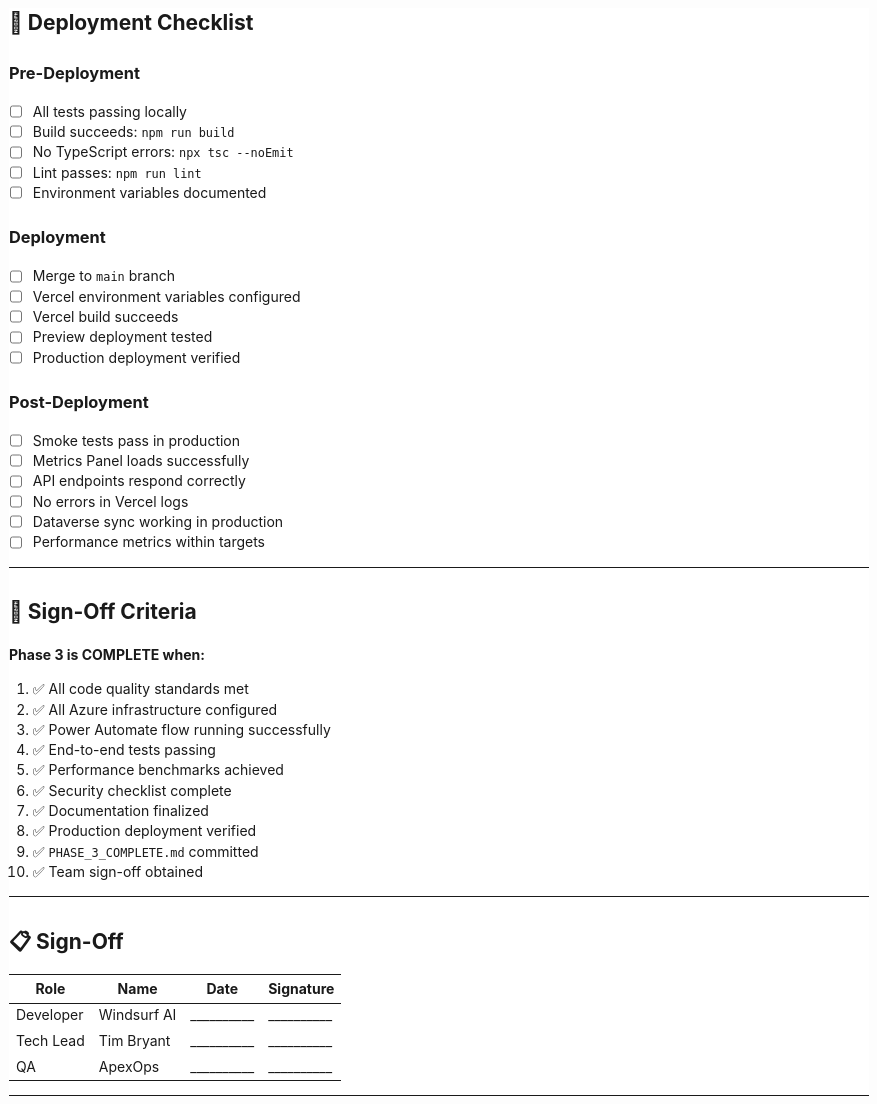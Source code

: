 ## 🚀 Deployment Checklist

### Pre-Deployment
- [ ] All tests passing locally
- [ ] Build succeeds: `npm run build`
- [ ] No TypeScript errors: `npx tsc --noEmit`
- [ ] Lint passes: `npm run lint`
- [ ] Environment variables documented

### Deployment
- [ ] Merge to `main` branch
- [ ] Vercel environment variables configured
- [ ] Vercel build succeeds
- [ ] Preview deployment tested
- [ ] Production deployment verified

### Post-Deployment
- [ ] Smoke tests pass in production
- [ ] Metrics Panel loads successfully
- [ ] API endpoints respond correctly
- [ ] No errors in Vercel logs
- [ ] Dataverse sync working in production
- [ ] Performance metrics within targets

---

## 🎯 Sign-Off Criteria

**Phase 3 is COMPLETE when:**

1. ✅ All code quality standards met
2. ✅ All Azure infrastructure configured
3. ✅ Power Automate flow running successfully
4. ✅ End-to-end tests passing
5. ✅ Performance benchmarks achieved
6. ✅ Security checklist complete
7. ✅ Documentation finalized
8. ✅ Production deployment verified
9. ✅ `PHASE_3_COMPLETE.md` committed
10. ✅ Team sign-off obtained

---

## 📋 Sign-Off

| Role | Name | Date | Signature |
|------|------|------|-----------|
| Developer | Windsurf AI | __________ | __________ |
| Tech Lead | Tim Bryant | __________ | __________ |
| QA | ApexOps | __________ | __________ |

---